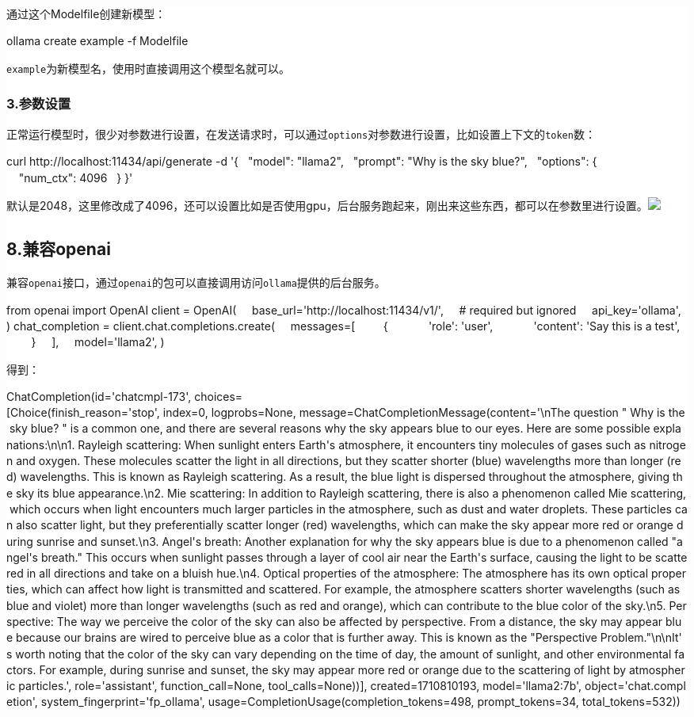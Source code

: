 通过这个Modelfile创建新模型：

ollama create example -f Modelfile   

`example`为新模型名，使用时直接调用这个模型名就可以。

### 3.参数设置

正常运行模型时，很少对参数进行设置，在发送请求时，可以通过`options`对参数进行设置，比如设置上下文的`token`数：

curl http://localhost:11434/api/generate -d '{     "model": "llama2",     "prompt": "Why is the sky blue?",     "options": {       "num_ctx": 4096     }   }'   

默认是2048，这里修改成了4096，还可以设置比如是否使用gpu，后台服务跑起来，刚出来这些东西，都可以在参数里进行设置。![](https://api.ibos.cn/v4/weapparticle/accesswximg?aid=79366&url=aHR0cHM6Ly9tbWJpei5xcGljLmNuL21tYml6X3BuZy9IYkFrSWlhc3dpY0s3cVJRYjlOaWFERFEweU1pYnZla3A2UXJ1YTdlc3RvWVhMTGh2dnNyeVJGOE1pYkZJaWJKQkpEazd5Q3doY0RFNEF0elpWdzBZenNLeTRCQS82NDA/d3hfZm10PXBuZyZhbXA=;from=appmsg)

## 8.兼容openai

兼容`openai`接口，通过`openai`的包可以直接调用访问`ollama`提供的后台服务。

from openai import OpenAI   client = OpenAI(       base_url='http://localhost:11434/v1/',       # required but ignored       api_key='ollama',   )      chat_completion = client.chat.completions.create(       messages=[           {               'role': 'user',               'content': 'Say this is a test',           }       ],       model='llama2',   )   

得到：

ChatCompletion(id='chatcmpl-173', choices=[Choice(finish_reason='stop', index=0, logprobs=None, message=ChatCompletionMessage(content='\nThe question " Why is the sky blue? " is a common one, and there are several reasons why the sky appears blue to our eyes. Here are some possible explanations:\n\n1. Rayleigh scattering: When sunlight enters Earth\'s atmosphere, it encounters tiny molecules of gases such as nitrogen and oxygen. These molecules scatter the light in all directions, but they scatter shorter (blue) wavelengths more than longer (red) wavelengths. This is known as Rayleigh scattering. As a result, the blue light is dispersed throughout the atmosphere, giving the sky its blue appearance.\n2. Mie scattering: In addition to Rayleigh scattering, there is also a phenomenon called Mie scattering, which occurs when light encounters much larger particles in the atmosphere, such as dust and water droplets. These particles can also scatter light, but they preferentially scatter longer (red) wavelengths, which can make the sky appear more red or orange during sunrise and sunset.\n3. Angel\'s breath: Another explanation for why the sky appears blue is due to a phenomenon called "angel\'s breath." This occurs when sunlight passes through a layer of cool air near the Earth\'s surface, causing the light to be scattered in all directions and take on a bluish hue.\n4. Optical properties of the atmosphere: The atmosphere has its own optical properties, which can affect how light is transmitted and scattered. For example, the atmosphere scatters shorter wavelengths (such as blue and violet) more than longer wavelengths (such as red and orange), which can contribute to the blue color of the sky.\n5. Perspective: The way we perceive the color of the sky can also be affected by perspective. From a distance, the sky may appear blue because our brains are wired to perceive blue as a color that is further away. This is known as the "Perspective Problem."\n\nIt\'s worth noting that the color of the sky can vary depending on the time of day, the amount of sunlight, and other environmental factors. For example, during sunrise and sunset, the sky may appear more red or orange due to the scattering of light by atmospheric particles.', role='assistant', function_call=None, tool_calls=None))], created=1710810193, model='llama2:7b', object='chat.completion', system_fingerprint='fp_ollama', usage=CompletionUsage(completion_tokens=498, prompt_tokens=34, total_tokens=532))   
